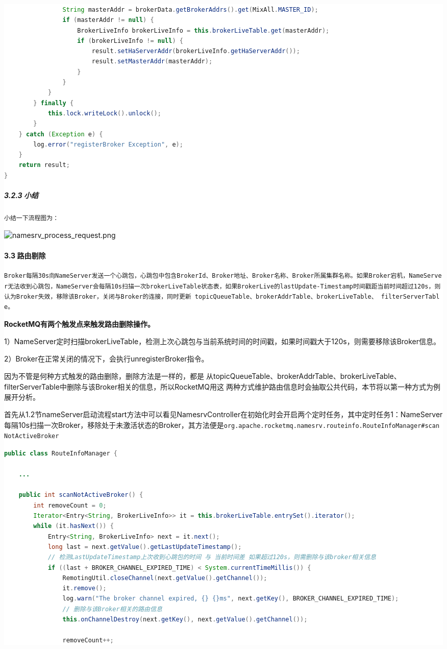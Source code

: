 ```java
                String masterAddr = brokerData.getBrokerAddrs().get(MixAll.MASTER_ID);
                if (masterAddr != null) {
                    BrokerLiveInfo brokerLiveInfo = this.brokerLiveTable.get(masterAddr);
                    if (brokerLiveInfo != null) {
                        result.setHaServerAddr(brokerLiveInfo.getHaServerAddr());
                        result.setMasterAddr(masterAddr);
                    }
                }
            }
        } finally {
            this.lock.writeLock().unlock();
        }
    } catch (Exception e) {
        log.error("registerBroker Exception", e);
    }
    return result;
}
```

##### 3.2.3 小结

`小结一下流程图为：`

![namesrv_process_request.png](SocketMQ学习.assets/078b094f7695425da622348cc0432e45tplv-k3u1fbpfcp-zoom-in-crop-mark1304000.awebp)



#### 3.3 路由剔除

`Broker每隔30s向NameServer发送一个心跳包，心跳包中包含BrokerId、Broker地址、Broker名称、Broker所属集群名称。如果Broker宕机，NameServer无法收到心跳包，NameServer会每隔10s扫描一次brokerLiveTable状态表，如果BrokerLive的lastUpdate-Timestamp时间戳距当前时间超过120s，则认为Broker失效，移除该Broker，关闭与Broker的连接，同时更新 topicQueueTable、brokerAddrTable、brokerLiveTable、 filterServerTable。`

**RocketMQ有两个触发点来触发路由删除操作。**

1）NameServer定时扫描brokerLiveTable，检测上次心跳包与当前系统时间的时间戳，如果时间戳大于120s，则需要移除该Broker信息。

2）Broker在正常关闭的情况下，会执行unregisterBroker指令。

因为不管是何种方式触发的路由删除，删除方法是一样的，都是 从topicQueueTable、brokerAddrTable、brokerLiveTable、 filterServerTable中删除与该Broker相关的信息，所以RocketMQ用这 两种方式维护路由信息时会抽取公共代码，本节将以第一种方式为例展开分析。 



首先从1.2节nameServer启动流程start方法中可以看见NamesrvController在初始化时会开启两个定时任务，其中定时任务1：NameServer每隔10s扫描一次Broker，移除处于未激活状态的Broker，其方法便是`org.apache.rocketmq.namesrv.routeinfo.RouteInfoManager#scanNotActiveBroker`

```java
public class RouteInfoManager {
    
    ...
    
    public int scanNotActiveBroker() {
        int removeCount = 0;
        Iterator<Entry<String, BrokerLiveInfo>> it = this.brokerLiveTable.entrySet().iterator();
        while (it.hasNext()) {
            Entry<String, BrokerLiveInfo> next = it.next();
            long last = next.getValue().getLastUpdateTimestamp();
            // 检测LastUpdateTimestamp上次收到心跳包的时间 与 当前时间差 如果超过120s，则需删除与该broker相关信息
            if ((last + BROKER_CHANNEL_EXPIRED_TIME) < System.currentTimeMillis()) {
                RemotingUtil.closeChannel(next.getValue().getChannel());
                it.remove();
                log.warn("The broker channel expired, {} {}ms", next.getKey(), BROKER_CHANNEL_EXPIRED_TIME);
                // 删除与该Broker相关的路由信息
                this.onChannelDestroy(next.getKey(), next.getValue().getChannel());

                removeCount++;
```